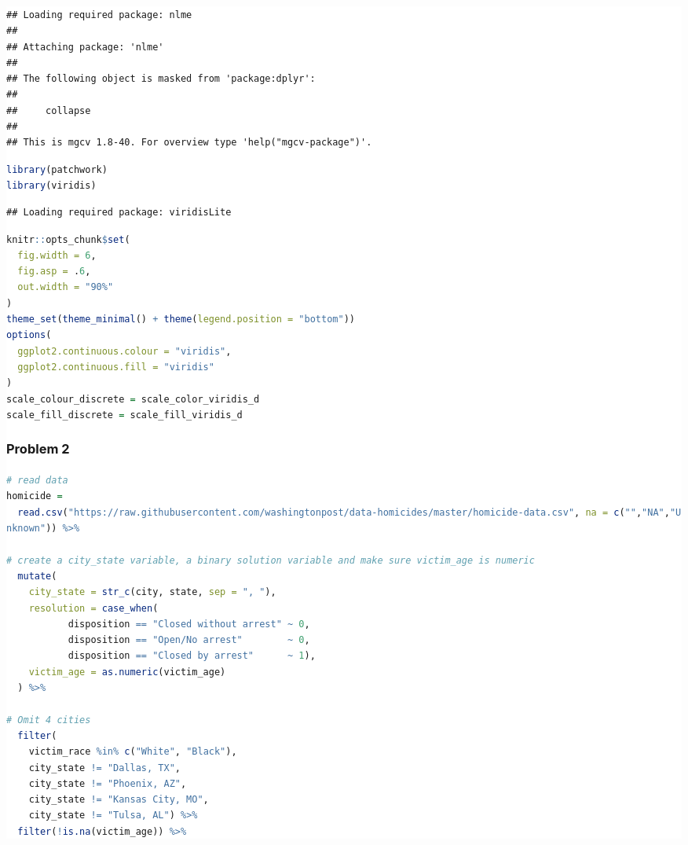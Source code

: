     ## Loading required package: nlme
    ## 
    ## Attaching package: 'nlme'
    ## 
    ## The following object is masked from 'package:dplyr':
    ## 
    ##     collapse
    ## 
    ## This is mgcv 1.8-40. For overview type 'help("mgcv-package")'.

``` r
library(patchwork)
library(viridis)
```

    ## Loading required package: viridisLite

``` r
knitr::opts_chunk$set(
  fig.width = 6,
  fig.asp = .6,
  out.width = "90%"
)
theme_set(theme_minimal() + theme(legend.position = "bottom"))
options(
  ggplot2.continuous.colour = "viridis",
  ggplot2.continuous.fill = "viridis"
)
scale_colour_discrete = scale_color_viridis_d
scale_fill_discrete = scale_fill_viridis_d
```

### Problem 2

``` r
# read data
homicide = 
  read.csv("https://raw.githubusercontent.com/washingtonpost/data-homicides/master/homicide-data.csv", na = c("","NA","Unknown")) %>%
  
# create a city_state variable, a binary solution variable and make sure victim_age is numeric
  mutate(
    city_state = str_c(city, state, sep = ", "),
    resolution = case_when(
           disposition == "Closed without arrest" ~ 0,
           disposition == "Open/No arrest"        ~ 0,
           disposition == "Closed by arrest"      ~ 1),
    victim_age = as.numeric(victim_age)
  ) %>% 
  
# Omit 4 cities
  filter(
    victim_race %in% c("White", "Black"),
    city_state != "Dallas, TX",
    city_state != "Phoenix, AZ",
    city_state != "Kansas City, MO",
    city_state != "Tulsa, AL") %>%
  filter(!is.na(victim_age)) %>%
```